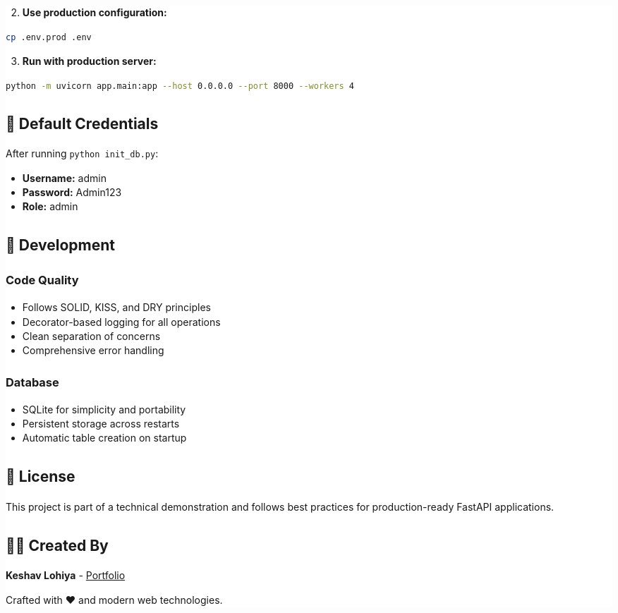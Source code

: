 2. **Use production configuration:**
```bash
cp .env.prod .env
```

3. **Run with production server:**
```bash
python -m uvicorn app.main:app --host 0.0.0.0 --port 8000 --workers 4
```

## 📝 Default Credentials

After running `python init_db.py`:
- **Username:** admin
- **Password:** Admin123
- **Role:** admin

## 🔧 Development

### Code Quality
- Follows SOLID, KISS, and DRY principles
- Decorator-based logging for all operations
- Clean separation of concerns
- Comprehensive error handling

### Database
- SQLite for simplicity and portability
- Persistent storage across restarts
- Automatic table creation on startup

## 📄 License

This project is part of a technical demonstration and follows best practices for production-ready FastAPI applications.



## 👨‍💻 Created By

**Keshav Lohiya** - [Portfolio](https://keshavlohiya.vercel.app/)

Crafted with ❤️ and modern web technologies.
